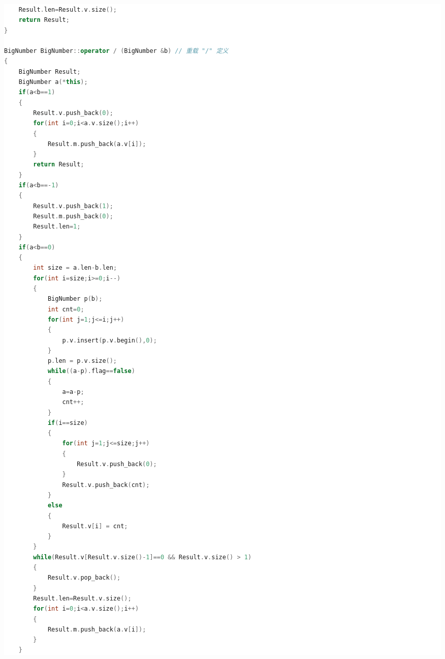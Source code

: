 ```cpp
	Result.len=Result.v.size();
	return Result;
}

BigNumber BigNumber::operator / (BigNumber &b) // 重载 "/" 定义 
{
	BigNumber Result;
	BigNumber a(*this);
	if(a<b==1)
	{
		Result.v.push_back(0);
		for(int i=0;i<a.v.size();i++)
		{
			Result.m.push_back(a.v[i]);
		}
		return Result;
	}
	if(a<b==-1)
	{
		Result.v.push_back(1);
		Result.m.push_back(0);
		Result.len=1;
	}
	if(a<b==0)
	{
		int size = a.len-b.len;
		for(int i=size;i>=0;i--)
		{
			BigNumber p(b);
			int cnt=0;
			for(int j=1;j<=i;j++)
			{
				p.v.insert(p.v.begin(),0);
			}
			p.len = p.v.size();
			while((a-p).flag==false)
			{
				a=a-p;
				cnt++;
			}
			if(i==size)
			{
				for(int j=1;j<=size;j++)
				{
					Result.v.push_back(0);
				}
				Result.v.push_back(cnt);
			}
			else
			{
				Result.v[i] = cnt;
			}
		}
		while(Result.v[Result.v.size()-1]==0 && Result.v.size() > 1)
		{
			Result.v.pop_back();
		}
		Result.len=Result.v.size();
		for(int i=0;i<a.v.size();i++)
		{
			Result.m.push_back(a.v[i]);
		}
	}
```

  [1]: https://www.zzsqwq.cn/usr/uploads/2020/08/4200651250.png